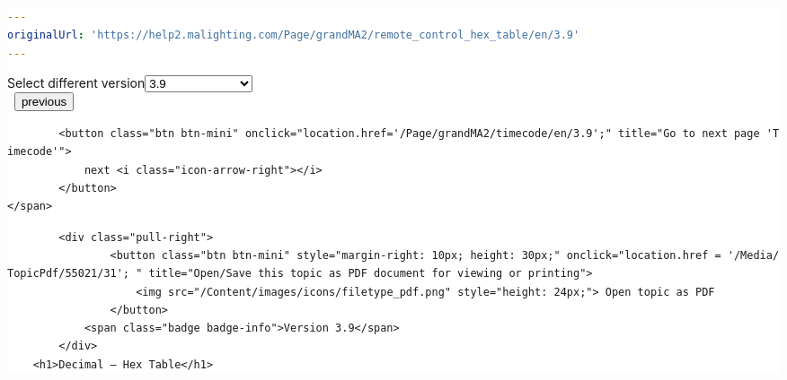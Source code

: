```yaml
---
originalUrl: 'https://help2.malighting.com/Page/grandMA2/remote_control_hex_table/en/3.9'
---
```


<div class="topic-navigation">

<div class="pull-right">
	<span class="pull-left">


<div class="pull-left">
<form action="/Topic/SetCurrentVersionNumber" class="form-inline" id="frmTagSelector" method="post">	<span class="form-mini">
		<div class="input-prepend"><span class="add-on">Select different version</span><select autocomplete="off" id="versionNumberId" name="versionNumberId" onchange="$(this).closest('#frmTagSelector').submit();" style="width: 120px;"><option value="">- latest -</option>
<option value="6">3.3</option>
<option value="14">3.4</option>
<option value="18">3.5</option>
<option value="21">3.6</option>
<option value="23">3.7</option>
<option value="27">3.8</option>
<option selected="selected" value="31">3.9</option>
</select></div>
		<input data-val="true" data-val-number="The field Int32 must be a number." data-val-required="The Int32 field is required." id="ProductId" name="ProductId" type="hidden" value="11">
		<input id="CurrentGuid" name="CurrentGuid" type="hidden" value="ecf72bcf-b2c0-4840-90cd-7e16e0c2af85">
	</span>
</form></div>&nbsp;	</span>
	<span class="pull-right" style="white-space: nowrap;">
			<button class="btn btn-mini" onclick="location.href='/Page/grandMA2/remote_control_telnet/en/3.9'; " title="Go to previous page 'Telnet remote'">
				<i class="icon-arrow-left"></i> previous
			</button>

			<button class="btn btn-mini" onclick="location.href='/Page/grandMA2/timecode/en/3.9';" title="Go to next page 'Timecode'">
				next <i class="icon-arrow-right"></i> 
			</button>
	</span>
</div>
<div class="clear-fix" style="margin-bottom: 10px"></div>
</div>

		
			<div class="pull-right">
					<button class="btn btn-mini" style="margin-right: 10px; height: 30px;" onclick="location.href = '/Media/TopicPdf/55021/31'; " title="Open/Save this topic as PDF document for viewing or printing">
						<img src="/Content/images/icons/filetype_pdf.png" style="height: 24px;"> Open topic as PDF
					</button>
				<span class="badge badge-info">Version 3.9</span>
			</div>
		<h1>Decimal – Hex Table</h1>
